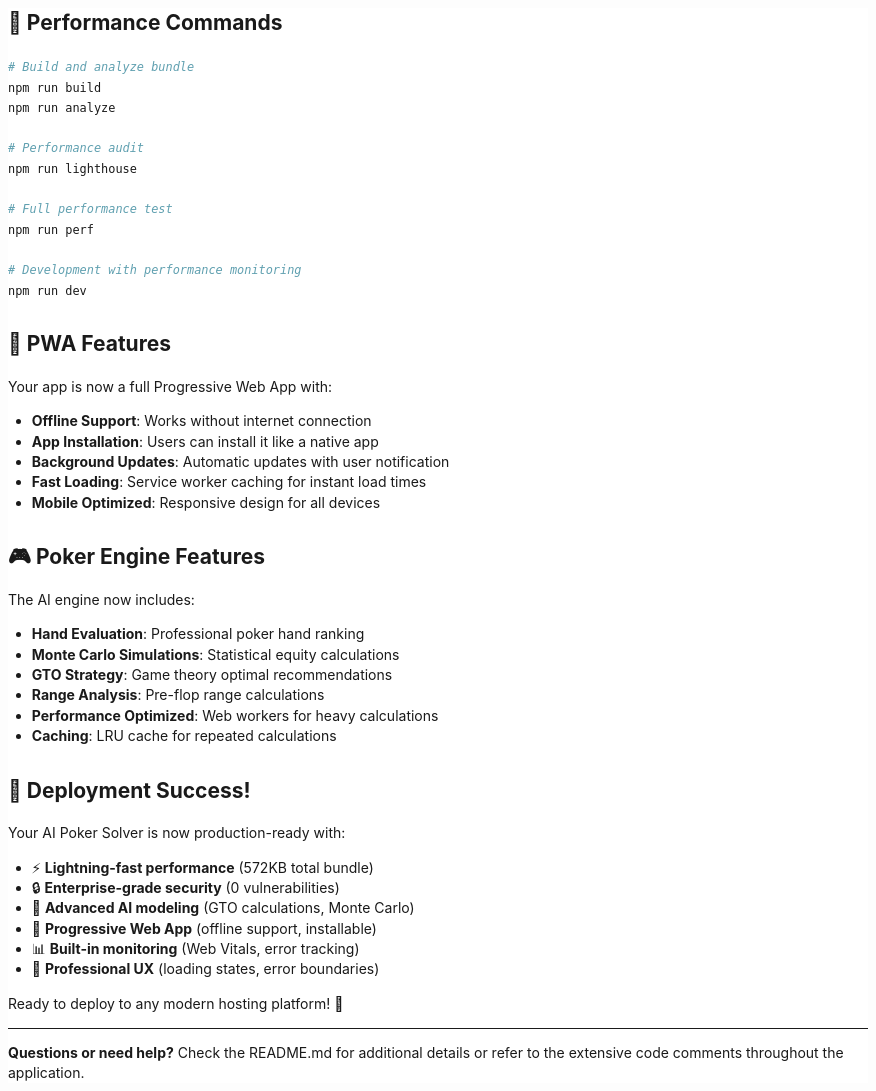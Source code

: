 ## 🚀 Performance Commands

```bash
# Build and analyze bundle
npm run build
npm run analyze

# Performance audit
npm run lighthouse

# Full performance test
npm run perf

# Development with performance monitoring
npm run dev
```

## 📱 PWA Features

Your app is now a full Progressive Web App with:

- **Offline Support**: Works without internet connection
- **App Installation**: Users can install it like a native app
- **Background Updates**: Automatic updates with user notification
- **Fast Loading**: Service worker caching for instant load times
- **Mobile Optimized**: Responsive design for all devices

## 🎮 Poker Engine Features

The AI engine now includes:

- **Hand Evaluation**: Professional poker hand ranking
- **Monte Carlo Simulations**: Statistical equity calculations
- **GTO Strategy**: Game theory optimal recommendations
- **Range Analysis**: Pre-flop range calculations
- **Performance Optimized**: Web workers for heavy calculations
- **Caching**: LRU cache for repeated calculations

## 🎉 Deployment Success!

Your AI Poker Solver is now production-ready with:

- ⚡ **Lightning-fast performance** (572KB total bundle)
- 🔒 **Enterprise-grade security** (0 vulnerabilities)
- 🤖 **Advanced AI modeling** (GTO calculations, Monte Carlo)
- 📱 **Progressive Web App** (offline support, installable)
- 📊 **Built-in monitoring** (Web Vitals, error tracking)
- 🎯 **Professional UX** (loading states, error boundaries)

Ready to deploy to any modern hosting platform! 🚀

---

**Questions or need help?** Check the README.md for additional details or refer to the extensive
code comments throughout the application.
